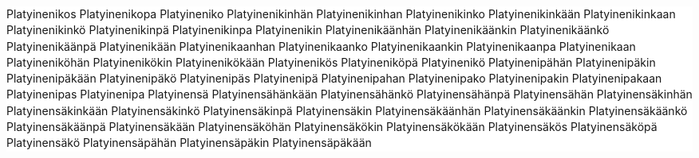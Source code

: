 Platyinenikos
Platyinenikopa
Platyineniko
Platyinenikinhän
Platyinenikinhan
Platyinenikinko
Platyinenikinkään
Platyinenikinkaan
Platyinenikinkö
Platyinenikinpä
Platyinenikinpa
Platyinenikin
Platyinenikäänhän
Platyinenikäänkin
Platyinenikäänkö
Platyinenikäänpä
Platyinenikään
Platyinenikaanhan
Platyinenikaanko
Platyinenikaankin
Platyinenikaanpa
Platyinenikaan
Platyineniköhän
Platyinenikökin
Platyinenikökään
Platyinenikös
Platyineniköpä
Platyinenikö
Platyinenipähän
Platyinenipäkin
Platyinenipäkään
Platyinenipäkö
Platyinenipäs
Platyinenipä
Platyinenipahan
Platyinenipako
Platyinenipakin
Platyinenipakaan
Platyinenipas
Platyinenipa
Platyinensä
Platyinensähänkään
Platyinensähänkö
Platyinensähänpä
Platyinensähän
Platyinensäkinhän
Platyinensäkinkään
Platyinensäkinkö
Platyinensäkinpä
Platyinensäkin
Platyinensäkäänhän
Platyinensäkäänkin
Platyinensäkäänkö
Platyinensäkäänpä
Platyinensäkään
Platyinensäköhän
Platyinensäkökin
Platyinensäkökään
Platyinensäkös
Platyinensäköpä
Platyinensäkö
Platyinensäpähän
Platyinensäpäkin
Platyinensäpäkään
